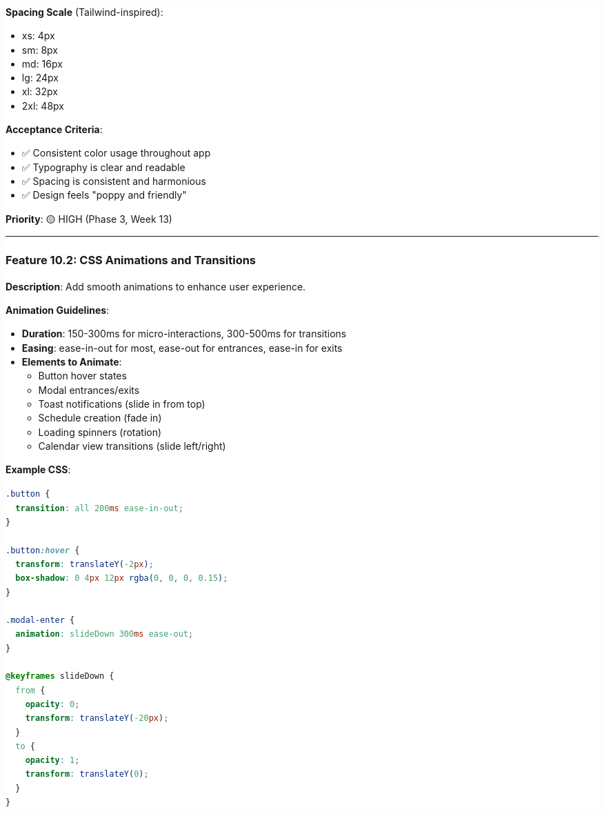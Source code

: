**Spacing Scale** (Tailwind-inspired):
- xs: 4px
- sm: 8px
- md: 16px
- lg: 24px
- xl: 32px
- 2xl: 48px

**Acceptance Criteria**:
- ✅ Consistent color usage throughout app
- ✅ Typography is clear and readable
- ✅ Spacing is consistent and harmonious
- ✅ Design feels "poppy and friendly"

**Priority**: 🟡 HIGH (Phase 3, Week 13)

---

### Feature 10.2: CSS Animations and Transitions

**Description**: Add smooth animations to enhance user experience.

**Animation Guidelines**:
- **Duration**: 150-300ms for micro-interactions, 300-500ms for transitions
- **Easing**: ease-in-out for most, ease-out for entrances, ease-in for exits
- **Elements to Animate**:
  - Button hover states
  - Modal entrances/exits
  - Toast notifications (slide in from top)
  - Schedule creation (fade in)
  - Loading spinners (rotation)
  - Calendar view transitions (slide left/right)

**Example CSS**:
```css
.button {
  transition: all 200ms ease-in-out;
}

.button:hover {
  transform: translateY(-2px);
  box-shadow: 0 4px 12px rgba(0, 0, 0, 0.15);
}

.modal-enter {
  animation: slideDown 300ms ease-out;
}

@keyframes slideDown {
  from {
    opacity: 0;
    transform: translateY(-20px);
  }
  to {
    opacity: 1;
    transform: translateY(0);
  }
}
```
